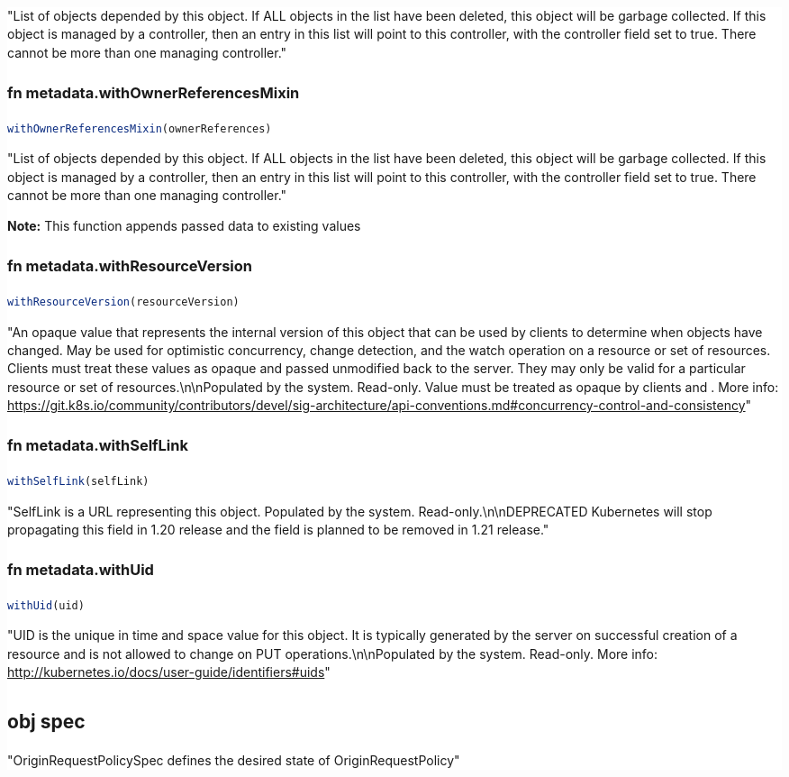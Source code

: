 "List of objects depended by this object. If ALL objects in the list have been deleted, this object will be garbage collected. If this object is managed by a controller, then an entry in this list will point to this controller, with the controller field set to true. There cannot be more than one managing controller."

### fn metadata.withOwnerReferencesMixin

```ts
withOwnerReferencesMixin(ownerReferences)
```

"List of objects depended by this object. If ALL objects in the list have been deleted, this object will be garbage collected. If this object is managed by a controller, then an entry in this list will point to this controller, with the controller field set to true. There cannot be more than one managing controller."

**Note:** This function appends passed data to existing values

### fn metadata.withResourceVersion

```ts
withResourceVersion(resourceVersion)
```

"An opaque value that represents the internal version of this object that can be used by clients to determine when objects have changed. May be used for optimistic concurrency, change detection, and the watch operation on a resource or set of resources. Clients must treat these values as opaque and passed unmodified back to the server. They may only be valid for a particular resource or set of resources.\n\nPopulated by the system. Read-only. Value must be treated as opaque by clients and . More info: https://git.k8s.io/community/contributors/devel/sig-architecture/api-conventions.md#concurrency-control-and-consistency"

### fn metadata.withSelfLink

```ts
withSelfLink(selfLink)
```

"SelfLink is a URL representing this object. Populated by the system. Read-only.\n\nDEPRECATED Kubernetes will stop propagating this field in 1.20 release and the field is planned to be removed in 1.21 release."

### fn metadata.withUid

```ts
withUid(uid)
```

"UID is the unique in time and space value for this object. It is typically generated by the server on successful creation of a resource and is not allowed to change on PUT operations.\n\nPopulated by the system. Read-only. More info: http://kubernetes.io/docs/user-guide/identifiers#uids"

## obj spec

"OriginRequestPolicySpec defines the desired state of OriginRequestPolicy"

